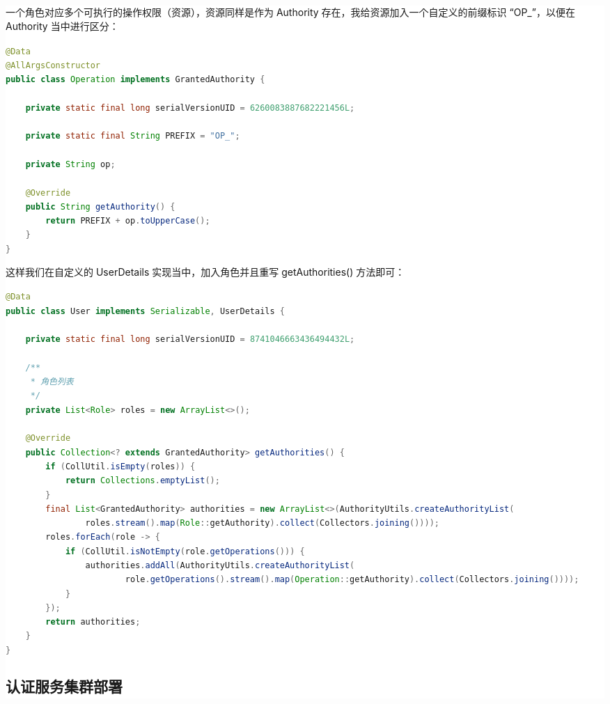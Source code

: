 一个角色对应多个可执行的操作权限（资源），资源同样是作为 Authority 存在，我给资源加入一个自定义的前缀标识 “OP_”，以便在 Authority 当中进行区分：

```java
@Data
@AllArgsConstructor
public class Operation implements GrantedAuthority {

    private static final long serialVersionUID = 6260083887682221456L;

    private static final String PREFIX = "OP_";

    private String op;

    @Override
    public String getAuthority() {
        return PREFIX + op.toUpperCase();
    }
}
```

这样我们在自定义的 UserDetails 实现当中，加入角色并且重写 getAuthorities() 方法即可：

```java
@Data
public class User implements Serializable, UserDetails {

    private static final long serialVersionUID = 8741046663436494432L;

    /**
     * 角色列表
     */
    private List<Role> roles = new ArrayList<>();

    @Override
    public Collection<? extends GrantedAuthority> getAuthorities() {
        if (CollUtil.isEmpty(roles)) {
            return Collections.emptyList();
        }
        final List<GrantedAuthority> authorities = new ArrayList<>(AuthorityUtils.createAuthorityList(
                roles.stream().map(Role::getAuthority).collect(Collectors.joining())));
        roles.forEach(role -> {
            if (CollUtil.isNotEmpty(role.getOperations())) {
                authorities.addAll(AuthorityUtils.createAuthorityList(
                        role.getOperations().stream().map(Operation::getAuthority).collect(Collectors.joining())));
            }
        });
        return authorities;
    }
}
```

## 认证服务集群部署
